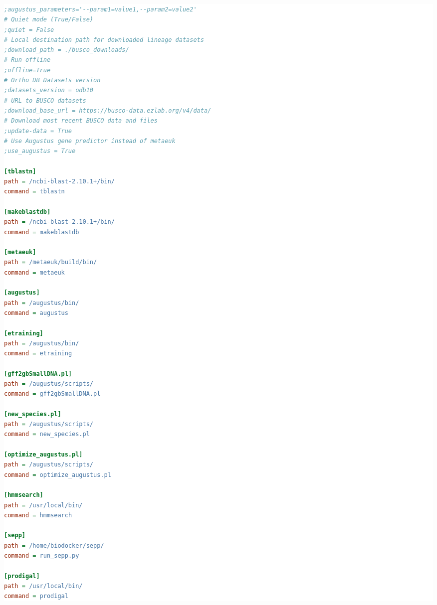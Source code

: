 ```config.ini
;augustus_parameters='--param1=value1,--param2=value2'
# Quiet mode (True/False)
;quiet = False
# Local destination path for downloaded lineage datasets
;download_path = ./busco_downloads/
# Run offline
;offline=True
# Ortho DB Datasets version
;datasets_version = odb10
# URL to BUSCO datasets
;download_base_url = https://busco-data.ezlab.org/v4/data/
# Download most recent BUSCO data and files
;update-data = True
# Use Augustus gene predictor instead of metaeuk
;use_augustus = True

[tblastn]
path = /ncbi-blast-2.10.1+/bin/
command = tblastn

[makeblastdb]
path = /ncbi-blast-2.10.1+/bin/
command = makeblastdb

[metaeuk]
path = /metaeuk/build/bin/
command = metaeuk

[augustus]
path = /augustus/bin/
command = augustus

[etraining]
path = /augustus/bin/
command = etraining

[gff2gbSmallDNA.pl]
path = /augustus/scripts/
command = gff2gbSmallDNA.pl

[new_species.pl]
path = /augustus/scripts/
command = new_species.pl

[optimize_augustus.pl]
path = /augustus/scripts/
command = optimize_augustus.pl

[hmmsearch]
path = /usr/local/bin/
command = hmmsearch

[sepp]
path = /home/biodocker/sepp/
command = run_sepp.py

[prodigal]
path = /usr/local/bin/
command = prodigal
```
